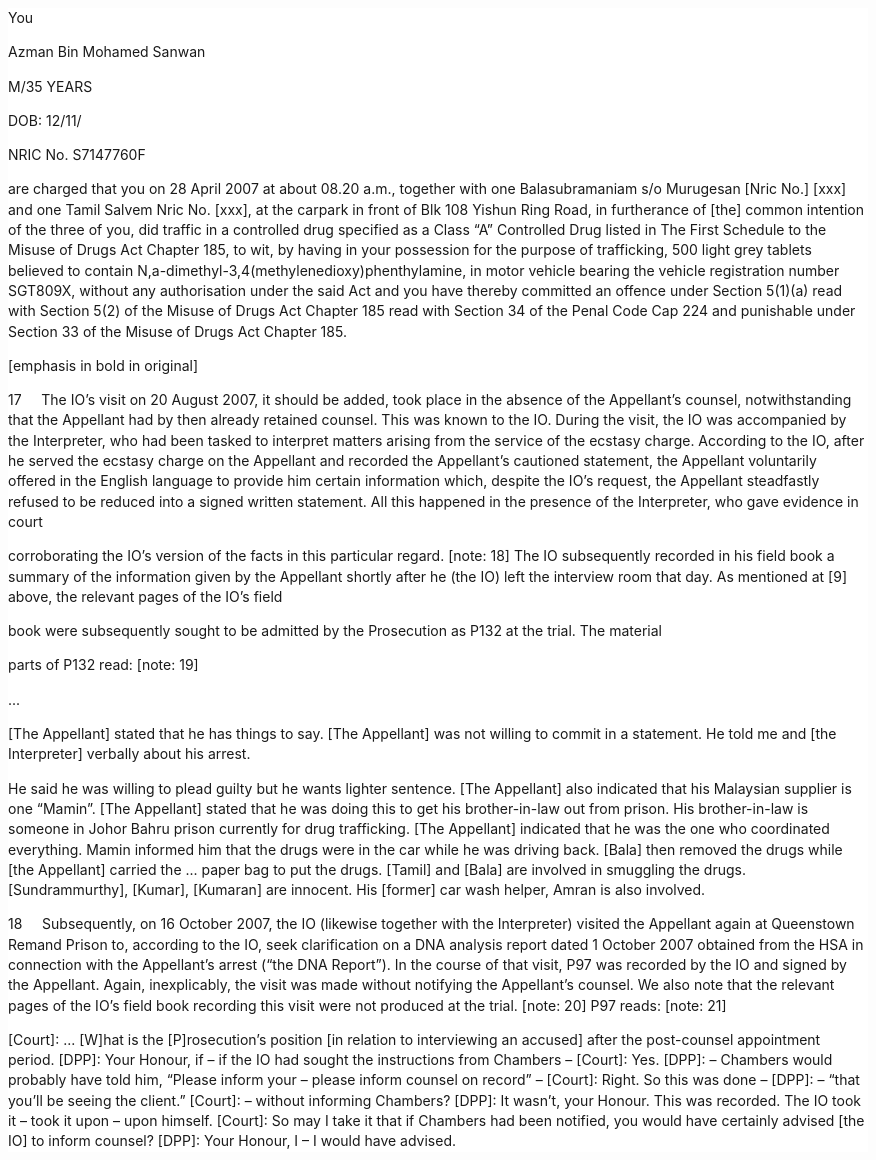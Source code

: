  You 

 Azman Bin Mohamed Sanwan 

 M/35 YEARS 

 DOB: 12/11/ 

 NRIC No. S7147760F 

 are charged that you on 28 April 2007 at about 08.20 a.m., together with one Balasubramaniam s/o Murugesan [Nric No.] [xxx] and one Tamil Salvem Nric No. [xxx], at the carpark in front of Blk 108 Yishun Ring Road, in furtherance of [the] common intention of the three of you, did traffic in a controlled drug specified as a Class “A” Controlled Drug listed in The First Schedule to the Misuse of Drugs Act Chapter 185, to wit, by having in your possession for the purpose of trafficking, 500 light grey tablets believed to contain N,a-dimethyl-3,4(methylenedioxy)phenthylamine, in motor vehicle bearing the vehicle registration number SGT809X, without any authorisation under the said Act and you have thereby committed an offence under Section 5(1)(a) read with Section 5(2) of the Misuse of Drugs Act Chapter 185 read with Section 34 of the Penal Code Cap 224 and punishable under Section 33 of the Misuse of Drugs Act Chapter 185. 

 [emphasis in bold in original] 

17     The IO’s visit on 20 August 2007, it should be added, took place in the absence of the Appellant’s counsel, notwithstanding that the Appellant had by then already retained counsel. This was known to the IO. During the visit, the IO was accompanied by the Interpreter, who had been tasked to interpret matters arising from the service of the ecstasy charge. According to the IO, after he served the ecstasy charge on the Appellant and recorded the Appellant’s cautioned statement, the Appellant voluntarily offered in the English language to provide him certain information which, despite the IO’s request, the Appellant steadfastly refused to be reduced into a signed written statement. All this happened in the presence of the Interpreter, who gave evidence in court 

corroborating the IO’s version of the facts in this particular regard. [note: 18] The IO subsequently recorded in his field book a summary of the information given by the Appellant shortly after he (the IO) left the interview room that day. As mentioned at [9] above, the relevant pages of the IO’s field 


book were subsequently sought to be admitted by the Prosecution as P132 at the trial. The material 

parts of P132 read: [note: 19] 

 ... 

 [The Appellant] stated that he has things to say. [The Appellant] was not willing to commit in a statement. He told me and [the Interpreter] verbally about his arrest. 

 He said he was willing to plead guilty but he wants lighter sentence. [The Appellant] also indicated that his Malaysian supplier is one “Mamin”. [The Appellant] stated that he was doing this to get his brother-in-law out from prison. His brother-in-law is someone in Johor Bahru prison currently for drug trafficking. [The Appellant] indicated that he was the one who coordinated everything. Mamin informed him that the drugs were in the car while he was driving back. [Bala] then removed the drugs while [the Appellant] carried the ... paper bag to put the drugs. [Tamil] and [Bala] are involved in smuggling the drugs. [Sundrammurthy], [Kumar], [Kumaran] are innocent. His [former] car wash helper, Amran is also involved. 

18     Subsequently, on 16 October 2007, the IO (likewise together with the Interpreter) visited the Appellant again at Queenstown Remand Prison to, according to the IO, seek clarification on a DNA analysis report dated 1 October 2007 obtained from the HSA in connection with the Appellant’s arrest (“the DNA Report”). In the course of that visit, P97 was recorded by the IO and signed by the Appellant. Again, inexplicably, the visit was made without notifying the Appellant’s counsel. We also note that the relevant pages of the IO’s field book recording this visit were not produced at the trial. [note: 20] P97 reads: [note: 21] 


 [Court]: ... [W]hat is the [P]rosecution’s position [in relation to interviewing an accused] after the post-counsel appointment period. 
 [DPP]: Your Honour, if – if the IO had sought the instructions from Chambers – [Court]: Yes. 
 [DPP]: – Chambers would probably have told him, “Please inform your – please inform counsel on record” – 
 [Court]: Right. So this was done – 
 [DPP]: – “that you’ll be seeing the client.” 
 [Court]: – without informing Chambers? [DPP]: It wasn’t, your Honour. This was recorded. The IO took it – took it upon – upon himself. 
 [Court]: So may I take it that if Chambers had been notified, you would have certainly advised [the IO] to inform counsel? 
 [DPP]: Your Honour, I – I would have advised. 